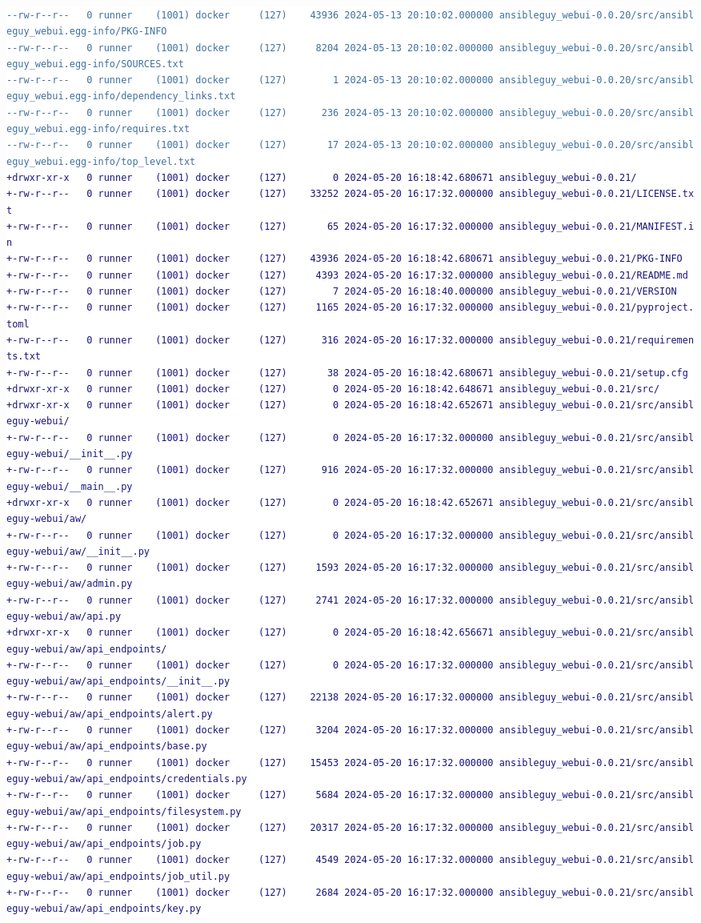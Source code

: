 ```diff
--rw-r--r--   0 runner    (1001) docker     (127)    43936 2024-05-13 20:10:02.000000 ansibleguy_webui-0.0.20/src/ansibleguy_webui.egg-info/PKG-INFO
--rw-r--r--   0 runner    (1001) docker     (127)     8204 2024-05-13 20:10:02.000000 ansibleguy_webui-0.0.20/src/ansibleguy_webui.egg-info/SOURCES.txt
--rw-r--r--   0 runner    (1001) docker     (127)        1 2024-05-13 20:10:02.000000 ansibleguy_webui-0.0.20/src/ansibleguy_webui.egg-info/dependency_links.txt
--rw-r--r--   0 runner    (1001) docker     (127)      236 2024-05-13 20:10:02.000000 ansibleguy_webui-0.0.20/src/ansibleguy_webui.egg-info/requires.txt
--rw-r--r--   0 runner    (1001) docker     (127)       17 2024-05-13 20:10:02.000000 ansibleguy_webui-0.0.20/src/ansibleguy_webui.egg-info/top_level.txt
+drwxr-xr-x   0 runner    (1001) docker     (127)        0 2024-05-20 16:18:42.680671 ansibleguy_webui-0.0.21/
+-rw-r--r--   0 runner    (1001) docker     (127)    33252 2024-05-20 16:17:32.000000 ansibleguy_webui-0.0.21/LICENSE.txt
+-rw-r--r--   0 runner    (1001) docker     (127)       65 2024-05-20 16:17:32.000000 ansibleguy_webui-0.0.21/MANIFEST.in
+-rw-r--r--   0 runner    (1001) docker     (127)    43936 2024-05-20 16:18:42.680671 ansibleguy_webui-0.0.21/PKG-INFO
+-rw-r--r--   0 runner    (1001) docker     (127)     4393 2024-05-20 16:17:32.000000 ansibleguy_webui-0.0.21/README.md
+-rw-r--r--   0 runner    (1001) docker     (127)        7 2024-05-20 16:18:40.000000 ansibleguy_webui-0.0.21/VERSION
+-rw-r--r--   0 runner    (1001) docker     (127)     1165 2024-05-20 16:17:32.000000 ansibleguy_webui-0.0.21/pyproject.toml
+-rw-r--r--   0 runner    (1001) docker     (127)      316 2024-05-20 16:17:32.000000 ansibleguy_webui-0.0.21/requirements.txt
+-rw-r--r--   0 runner    (1001) docker     (127)       38 2024-05-20 16:18:42.680671 ansibleguy_webui-0.0.21/setup.cfg
+drwxr-xr-x   0 runner    (1001) docker     (127)        0 2024-05-20 16:18:42.648671 ansibleguy_webui-0.0.21/src/
+drwxr-xr-x   0 runner    (1001) docker     (127)        0 2024-05-20 16:18:42.652671 ansibleguy_webui-0.0.21/src/ansibleguy-webui/
+-rw-r--r--   0 runner    (1001) docker     (127)        0 2024-05-20 16:17:32.000000 ansibleguy_webui-0.0.21/src/ansibleguy-webui/__init__.py
+-rw-r--r--   0 runner    (1001) docker     (127)      916 2024-05-20 16:17:32.000000 ansibleguy_webui-0.0.21/src/ansibleguy-webui/__main__.py
+drwxr-xr-x   0 runner    (1001) docker     (127)        0 2024-05-20 16:18:42.652671 ansibleguy_webui-0.0.21/src/ansibleguy-webui/aw/
+-rw-r--r--   0 runner    (1001) docker     (127)        0 2024-05-20 16:17:32.000000 ansibleguy_webui-0.0.21/src/ansibleguy-webui/aw/__init__.py
+-rw-r--r--   0 runner    (1001) docker     (127)     1593 2024-05-20 16:17:32.000000 ansibleguy_webui-0.0.21/src/ansibleguy-webui/aw/admin.py
+-rw-r--r--   0 runner    (1001) docker     (127)     2741 2024-05-20 16:17:32.000000 ansibleguy_webui-0.0.21/src/ansibleguy-webui/aw/api.py
+drwxr-xr-x   0 runner    (1001) docker     (127)        0 2024-05-20 16:18:42.656671 ansibleguy_webui-0.0.21/src/ansibleguy-webui/aw/api_endpoints/
+-rw-r--r--   0 runner    (1001) docker     (127)        0 2024-05-20 16:17:32.000000 ansibleguy_webui-0.0.21/src/ansibleguy-webui/aw/api_endpoints/__init__.py
+-rw-r--r--   0 runner    (1001) docker     (127)    22138 2024-05-20 16:17:32.000000 ansibleguy_webui-0.0.21/src/ansibleguy-webui/aw/api_endpoints/alert.py
+-rw-r--r--   0 runner    (1001) docker     (127)     3204 2024-05-20 16:17:32.000000 ansibleguy_webui-0.0.21/src/ansibleguy-webui/aw/api_endpoints/base.py
+-rw-r--r--   0 runner    (1001) docker     (127)    15453 2024-05-20 16:17:32.000000 ansibleguy_webui-0.0.21/src/ansibleguy-webui/aw/api_endpoints/credentials.py
+-rw-r--r--   0 runner    (1001) docker     (127)     5684 2024-05-20 16:17:32.000000 ansibleguy_webui-0.0.21/src/ansibleguy-webui/aw/api_endpoints/filesystem.py
+-rw-r--r--   0 runner    (1001) docker     (127)    20317 2024-05-20 16:17:32.000000 ansibleguy_webui-0.0.21/src/ansibleguy-webui/aw/api_endpoints/job.py
+-rw-r--r--   0 runner    (1001) docker     (127)     4549 2024-05-20 16:17:32.000000 ansibleguy_webui-0.0.21/src/ansibleguy-webui/aw/api_endpoints/job_util.py
+-rw-r--r--   0 runner    (1001) docker     (127)     2684 2024-05-20 16:17:32.000000 ansibleguy_webui-0.0.21/src/ansibleguy-webui/aw/api_endpoints/key.py
```